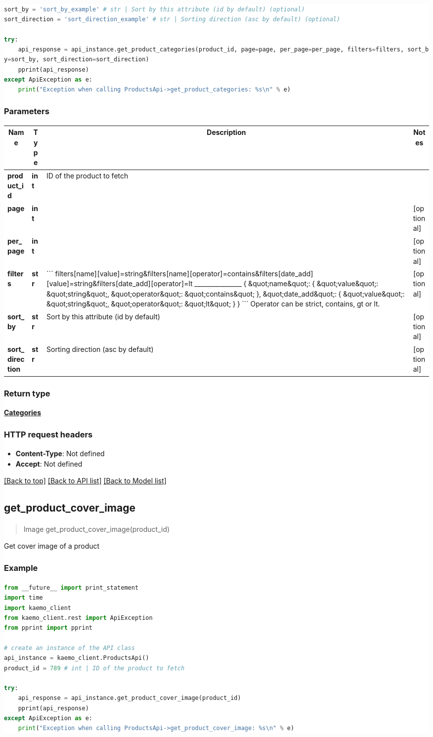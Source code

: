 ```python
sort_by = 'sort_by_example' # str | Sort by this attribute (id by default) (optional)
sort_direction = 'sort_direction_example' # str | Sorting direction (asc by default) (optional)

try: 
    api_response = api_instance.get_product_categories(product_id, page=page, per_page=per_page, filters=filters, sort_by=sort_by, sort_direction=sort_direction)
    pprint(api_response)
except ApiException as e:
    print("Exception when calling ProductsApi->get_product_categories: %s\n" % e)
```

### Parameters

Name | Type | Description  | Notes
------------- | ------------- | ------------- | -------------
 **product_id** | **int**| ID of the product to fetch | 
 **page** | **int**|  | [optional] 
 **per_page** | **int**|  | [optional] 
 **filters** | **str**|      &#x60;&#x60;&#x60;     filters[name][value]&#x3D;string&amp;filters[name][operator]&#x3D;contains&amp;filters[date_add][value]&#x3D;string&amp;filters[date_add][operator]&#x3D;lt     _______________      {     \&quot;name\&quot;: {     \&quot;value\&quot;: \&quot;string\&quot;,     \&quot;operator\&quot;: \&quot;contains\&quot;     },     \&quot;date_add\&quot;: {     \&quot;value\&quot;: \&quot;string\&quot;,     \&quot;operator\&quot;: \&quot;lt\&quot;     }     } &#x60;&#x60;&#x60;     Operator can be strict, contains, gt or lt. | [optional] 
 **sort_by** | **str**| Sort by this attribute (id by default) | [optional] 
 **sort_direction** | **str**| Sorting direction (asc by default) | [optional] 

### Return type

[**Categories**](#Categories)

### HTTP request headers

 - **Content-Type**: Not defined
 - **Accept**: Not defined

[[Back to top]](#) [[Back to API list]](#documentation-for-api-endpoints) [[Back to Model list]](#documentation-for-models)

## **get_product_cover_image**
> Image get_product_cover_image(product_id)



Get cover image of a product

### Example 
```python
from __future__ import print_statement
import time
import kaemo_client
from kaemo_client.rest import ApiException
from pprint import pprint

# create an instance of the API class
api_instance = kaemo_client.ProductsApi()
product_id = 789 # int | ID of the product to fetch

try: 
    api_response = api_instance.get_product_cover_image(product_id)
    pprint(api_response)
except ApiException as e:
    print("Exception when calling ProductsApi->get_product_cover_image: %s\n" % e)
```
